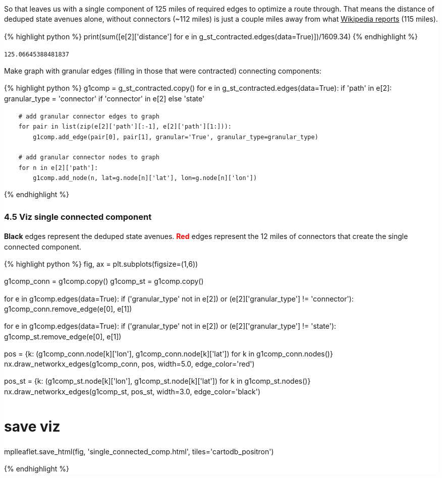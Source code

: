 
So that leaves us with a single component of 125 miles of required edges to optimize a route through.  That means the distance of deduped state avenues alone, without connectors (~112 miles) is just a
couple miles away from what [Wikipedia reports](https://en.wikipedia.org/wiki/List_of_state-named_roadways_in_Washington,_D.C.) (115 miles).


{% highlight python %}
print(sum([e[2]['distance'] for e in g_st_contracted.edges(data=True)])/1609.34)
{% endhighlight %}

    125.06645388481837


Make graph with granular edges (filling in those that were contracted) connecting components:


{% highlight python %}
g1comp = g_st_contracted.copy()
for e in g_st_contracted.edges(data=True):
    if 'path' in e[2]:
        granular_type = 'connector' if 'connector' in e[2] else 'state'
        
        # add granular connector edges to graph 
        for pair in list(zip(e[2]['path'][:-1], e[2]['path'][1:])):
            g1comp.add_edge(pair[0], pair[1], granular='True', granular_type=granular_type)
            
        # add granular connector nodes to graph
        for n in e[2]['path']:
            g1comp.add_node(n, lat=g.node[n]['lat'], lon=g.node[n]['lon'])
{% endhighlight %}

### 4.5 Viz single connected component

**Black** edges represent the deduped state avenues.
**<font color='red'>Red</font>** edges represent the 12 miles of connectors that create the single connected component.


{% highlight python %}
fig, ax = plt.subplots(figsize=(1,6))

g1comp_conn = g1comp.copy()
g1comp_st = g1comp.copy()

for e in g1comp.edges(data=True):
    if ('granular_type' not in e[2]) or (e[2]['granular_type'] != 'connector'):
        g1comp_conn.remove_edge(e[0], e[1])

for e in g1comp.edges(data=True):
    if ('granular_type' not in e[2]) or (e[2]['granular_type'] != 'state'):
        g1comp_st.remove_edge(e[0], e[1])
    
pos = {k: (g1comp_conn.node[k]['lon'], g1comp_conn.node[k]['lat']) for k in g1comp_conn.nodes()}    
nx.draw_networkx_edges(g1comp_conn, pos, width=5.0, edge_color='red')

pos_st = {k: (g1comp_st.node[k]['lon'], g1comp_st.node[k]['lat']) for k in g1comp_st.nodes()}    
nx.draw_networkx_edges(g1comp_st, pos_st, width=3.0, edge_color='black')

# save viz
mplleaflet.save_html(fig, 'single_connected_comp.html', tiles='cartodb_positron')

{% endhighlight %}


[50 states ride]: https://org.salsalabs.com/o/451/p/salsa/event/common/public/?event_KEY=99906
[WABA]: http://www.waba.org/
[postman_problems]: https://github.com/brooksandrew/postman_problems
[115 miles]: https://en.wikipedia.org/wiki/List_of_state-named_roadways_in_Washington,_D.C.#cite_note-AL2-2
[graph.py]: https://github.com/brooksandrew/postman_problems_examples/blob/master/graph.py
[postman_problems_examples]: https://github.com/brooksandrew/postman_problems_examples
[mplleaflet]: https://github.com/jwass/mplleaflet
[angular resolution]: https://en.wikipedia.org/wiki/Angular_resolution_(graph_drawing)
[jeromer_bearing]: https://gist.github.com/jeromer/2005586
[contracted edges]: https://en.wikipedia.org/wiki/Edge_contraction
[rpp_solver]: https://github.com/brooksandrew/postman_problems/blob/master/postman_problems/solver.py#L14
[postman_problems]: https://github.com/brooksandrew/postman_problems
[baselines need more love]: http://smerity.com/articles/2017/baselines_need_love.html
[cpp solver]: https://github.com/brooksandrew/postman_problems/blob/master/postman_problems/solver.py#L65